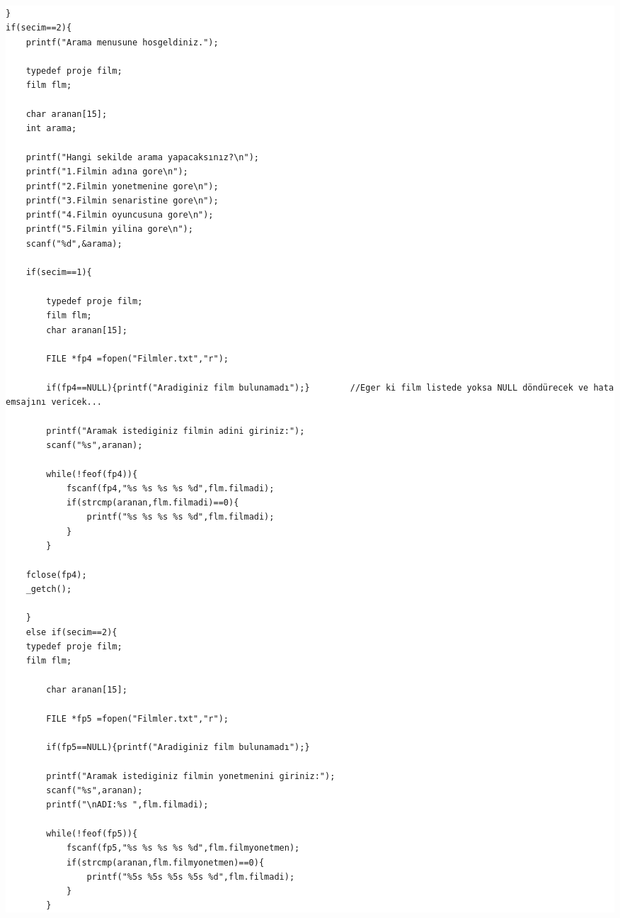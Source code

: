 	}
	if(secim==2){
		printf("Arama menusune hosgeldiniz.");
		
		typedef proje film;
		film flm;
		
		char aranan[15];
		int arama;
		
		printf("Hangi sekilde arama yapacaksınız?\n");
		printf("1.Filmin adına gore\n");
		printf("2.Filmin yonetmenine gore\n");
		printf("3.Filmin senaristine gore\n");
		printf("4.Filmin oyuncusuna gore\n");
		printf("5.Filmin yilina gore\n");
		scanf("%d",&arama);
		
		if(secim==1){
			
			typedef proje film;
			film flm;
			char aranan[15];
			
			FILE *fp4 =fopen("Filmler.txt","r");
			
			if(fp4==NULL){printf("Aradiginiz film bulunamadı");}		//Eger ki film listede yoksa NULL döndürecek ve hata emsajını vericek... 
			
			printf("Aramak istediginiz filmin adini giriniz:");
			scanf("%s",aranan);
			
			while(!feof(fp4)){
				fscanf(fp4,"%s %s %s %s %d",flm.filmadi);
				if(strcmp(aranan,flm.filmadi)==0){
					printf("%s %s %s %s %d",flm.filmadi);
				}
			}
			
		fclose(fp4);
		_getch();	
			
		}
		else if(secim==2){
		typedef proje film;
		film flm;
		
			char aranan[15];
			
			FILE *fp5 =fopen("Filmler.txt","r");
			
			if(fp5==NULL){printf("Aradiginiz film bulunamadı");}
			
			printf("Aramak istediginiz filmin yonetmenini giriniz:");
			scanf("%s",aranan);
			printf("\nADI:%s ",flm.filmadi);
			
			while(!feof(fp5)){
				fscanf(fp5,"%s %s %s %s %d",flm.filmyonetmen);
				if(strcmp(aranan,flm.filmyonetmen)==0){
					printf("%5s %5s %5s %5s %d",flm.filmadi);
				}
			}
			